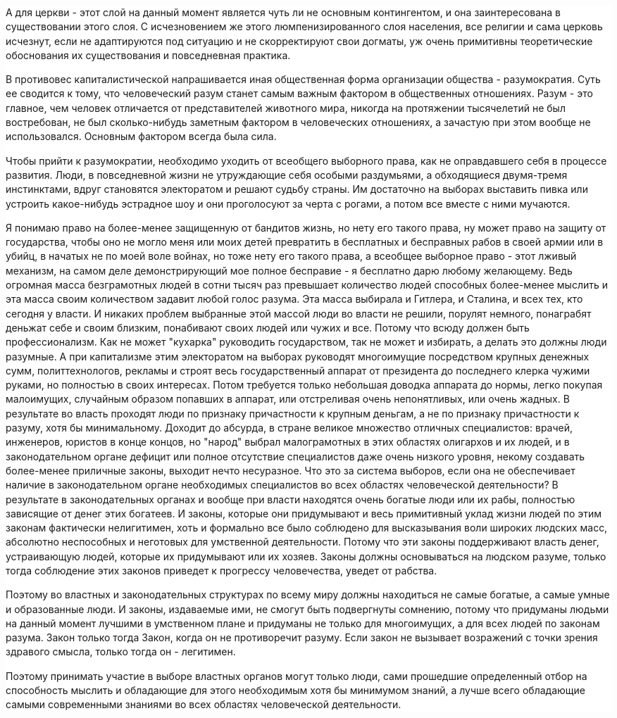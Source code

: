 А для церкви - этот слой на данный момент является чуть ли не основным контингентом, и она заинтересована в существовании этого слоя. С исчезновением же этого люмпенизированного слоя населения, все религии и сама церковь исчезнут, если не адаптируются под ситуацию и не скорректируют свои догматы, уж очень примитивны теоретические обоснования их существования и повседневная практика.

В противовес капиталистической напрашивается иная общественная форма организации общества - разумократия. Суть ее сводится к тому, что человеческий разум станет самым важным фактором в общественных отношениях. Разум - это главное, чем человек отличается от представителей животного мира, никогда на протяжении тысячелетий не был востребован, не был сколько-нибудь заметным фактором в человеческих отношениях, а зачастую при этом вообще не использовался. Основным фактором всегда была сила.

Чтобы прийти к разумократии, необходимо уходить от всеобщего выборного права, как не оправдавшего себя в процессе развития. Люди, в повседневной жизни не утруждающие себя особыми раздумьями, а обходящиеся двумя-тремя инстинктами, вдруг становятся электоратом и решают судьбу страны. Им достаточно на выборах выставить пивка или устроить какое-нибудь эстрадное шоу и они проголосуют за черта с рогами, а потом все вместе с ними мучаются.

Я понимаю право на более-менее защищенную от бандитов жизнь, но нету его такого права, ну может право на защиту от государства, чтобы оно не могло меня или моих детей превратить в бесплатных и бесправных рабов в своей армии или в убийц, в начатых не по моей воле войнах, но тоже нету его такого права, а всеобщее выборное право - этот лживый механизм, на самом деле демонстрирующий мое полное бесправие - я бесплатно дарю любому желающему. Ведь огромная масса безграмотных людей в сотни тысяч раз превышает количество людей способных более-менее мыслить и эта масса своим количеством задавит любой голос разума. Эта масса выбирала и Гитлера, и Сталина, и всех тех, кто сегодня у власти. И никаких проблем выбранные этой массой люди во власти не решили, порулят немного, понаграбят деньжат себе и своим близким, понабивают своих людей или чужих и все. Потому что всюду должен быть профессионализм. Как не может "кухарка" руководить государством, так не может и избирать, а делать это должны люди разумные. А при капитализме этим электоратом на выборах руководят многоимущие посредством крупных денежных сумм, политтехнологов, рекламы и строят весь государственный аппарат от президента до последнего клерка чужими руками, но полностью в своих интересах. Потом требуется только небольшая доводка аппарата до нормы, легко покупая малоимущих, случайным образом попавших в аппарат, или отстреливая очень непонятливых, или очень жадных. В результате во власть проходят люди по признаку причастности к крупным деньгам, а не по признаку причастности к разуму, хотя бы минимальному. Доходит до абсурда, в стране великое множество отличных специалистов: врачей, инженеров, юристов в конце концов, но "народ" выбрал малограмотных в этих областях олигархов и их людей, и в законодательном органе дефицит или полное отсутствие специалистов даже очень низкого уровня, некому создавать более-менее приличные законы, выходит нечто несуразное. Что это за система выборов, если она не обеспечивает наличие в законодательном органе необходимых специалистов во всех областях человеческой деятельности? В результате в законодательных органах и вообще при власти находятся очень богатые люди или их рабы, полностью зависящие от денег этих богатеев. И законы, которые они придумывают и весь примитивный уклад жизни людей по этим законам фактически нелигитимен, хоть и формально все было соблюдено для высказывания воли широких людских масс, абсолютно неспособных и неготовых для умственной деятельности. Потому что эти законы поддерживают власть денег, устраивающую людей, которые их придумывают или их хозяев. Законы должны основываться на людском разуме, только тогда соблюдение этих законов приведет к прогрессу человечества, уведет от рабства.

Поэтому во властных и законодательных структурах по всему миру должны находиться не самые богатые, а самые умные и образованные люди. И законы, издаваемые ими, не смогут быть подвергнуты сомнению, потому что придуманы людьми на данный момент лучшими в умственном плане и придуманы не только для многоимущих, а для всех людей по законам разума. Закон только тогда Закон, когда он не противоречит разуму. Если закон не вызывает возражений с точки зрения здравого смысла, только тогда он - легитимен.

Поэтому принимать участие в выборе властных органов могут только люди, сами прошедшие определенный отбор на способность мыслить и обладающие для этого необходимым хотя бы минимумом знаний, а лучше всего обладающие самыми современными знаниями во всех областях человеческой деятельности.
